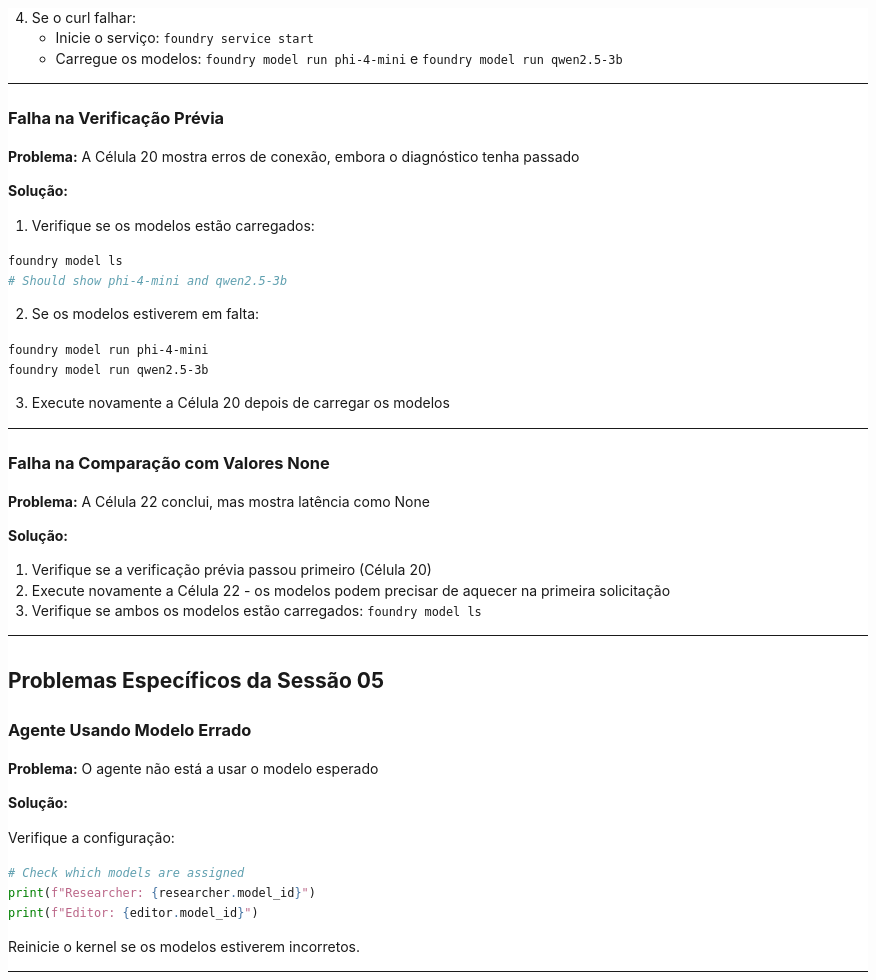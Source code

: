 4. Se o curl falhar:
   - Inicie o serviço: `foundry service start`
   - Carregue os modelos: `foundry model run phi-4-mini` e `foundry model run qwen2.5-3b`

---

### Falha na Verificação Prévia

**Problema:** A Célula 20 mostra erros de conexão, embora o diagnóstico tenha passado

**Solução:**

1. Verifique se os modelos estão carregados:
```bash
foundry model ls
# Should show phi-4-mini and qwen2.5-3b
```
  
2. Se os modelos estiverem em falta:
```bash
foundry model run phi-4-mini
foundry model run qwen2.5-3b
```
  
3. Execute novamente a Célula 20 depois de carregar os modelos

---

### Falha na Comparação com Valores None

**Problema:** A Célula 22 conclui, mas mostra latência como None

**Solução:**

1. Verifique se a verificação prévia passou primeiro (Célula 20)
2. Execute novamente a Célula 22 - os modelos podem precisar de aquecer na primeira solicitação
3. Verifique se ambos os modelos estão carregados: `foundry model ls`

---

## Problemas Específicos da Sessão 05

### Agente Usando Modelo Errado

**Problema:** O agente não está a usar o modelo esperado

**Solução:**

Verifique a configuração:
```python
# Check which models are assigned
print(f"Researcher: {researcher.model_id}")
print(f"Editor: {editor.model_id}")
```
  
Reinicie o kernel se os modelos estiverem incorretos.

---